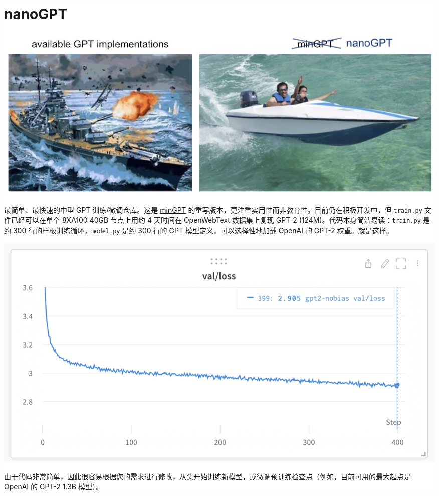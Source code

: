 
# nanoGPT

![nanoGPT](assets/nanogpt.jpg)

最简单、最快速的中型 GPT 训练/微调仓库。这是 [minGPT](https://github.com/karpathy/minGPT) 的重写版本，更注重实用性而非教育性。目前仍在积极开发中，但 `train.py` 文件已经可以在单个 8XA100 40GB 节点上用约 4 天时间在 OpenWebText 数据集上复现 GPT-2 (124M)。代码本身简洁易读：`train.py` 是约 300 行的样板训练循环，`model.py` 是约 300 行的 GPT 模型定义，可以选择性地加载 OpenAI 的 GPT-2 权重。就是这样。

![repro124m](assets/gpt2_124M_loss.png)

由于代码非常简单，因此很容易根据您的需求进行修改，从头开始训练新模型，或微调预训练检查点（例如，目前可用的最大起点是 OpenAI 的 GPT-2 1.3B 模型）。
